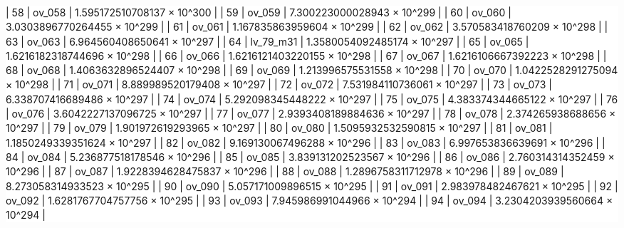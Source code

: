 | 58 | ov_058 | 1.595172510708137 × 10^300 |
| 59 | ov_059 | 7.300223000028943 × 10^299 |
| 60 | ov_060 | 3.0303896770264455 × 10^299 |
| 61 | ov_061 | 1.167835863959604 × 10^299 |
| 62 | ov_062 | 3.570583418760209 × 10^298 |
| 63 | ov_063 | 6.964560408650641 × 10^297 |
| 64 | lv_79_m31 | 1.3580054092485174 × 10^297 |
| 65 | ov_065 | 1.6216182318744696 × 10^298 |
| 66 | ov_066 | 1.6216121403220155 × 10^298 |
| 67 | ov_067 | 1.6216106667392223 × 10^298 |
| 68 | ov_068 | 1.4063632896524407 × 10^298 |
| 69 | ov_069 | 1.213996575531558 × 10^298 |
| 70 | ov_070 | 1.0422528291275094 × 10^298 |
| 71 | ov_071 | 8.889989520179408 × 10^297 |
| 72 | ov_072 | 7.531984110736061 × 10^297 |
| 73 | ov_073 | 6.338707416689486 × 10^297 |
| 74 | ov_074 | 5.292098345448222 × 10^297 |
| 75 | ov_075 | 4.383374344665122 × 10^297 |
| 76 | ov_076 | 3.6042227137096725 × 10^297 |
| 77 | ov_077 | 2.9393408189884636 × 10^297 |
| 78 | ov_078 | 2.374265938688656 × 10^297 |
| 79 | ov_079 | 1.901972619293965 × 10^297 |
| 80 | ov_080 | 1.5095932532590815 × 10^297 |
| 81 | ov_081 | 1.1850249339351624 × 10^297 |
| 82 | ov_082 | 9.169130067496288 × 10^296 |
| 83 | ov_083 | 6.997653836639691 × 10^296 |
| 84 | ov_084 | 5.236877518178546 × 10^296 |
| 85 | ov_085 | 3.839131202523567 × 10^296 |
| 86 | ov_086 | 2.760314314352459 × 10^296 |
| 87 | ov_087 | 1.9228394628475837 × 10^296 |
| 88 | ov_088 | 1.2896758311712978 × 10^296 |
| 89 | ov_089 | 8.273058314933523 × 10^295 |
| 90 | ov_090 | 5.057171009896515 × 10^295 |
| 91 | ov_091 | 2.983978482467621 × 10^295 |
| 92 | ov_092 | 1.6281767704757756 × 10^295 |
| 93 | ov_093 | 7.945986991044966 × 10^294 |
| 94 | ov_094 | 3.2304203939560664 × 10^294 |